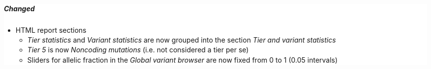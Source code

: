 
##### Changed
 * HTML report sections
	 * *Tier statistics* and *Variant statistics* are now grouped into the section *Tier and variant statistics*
	 * *Tier 5* is now *Noncoding mutations* (i.e. not considered a tier per se)
	 * Sliders for allelic fraction in the *Global variant browser* are now fixed from 0 to 1 (0.05 intervals)
